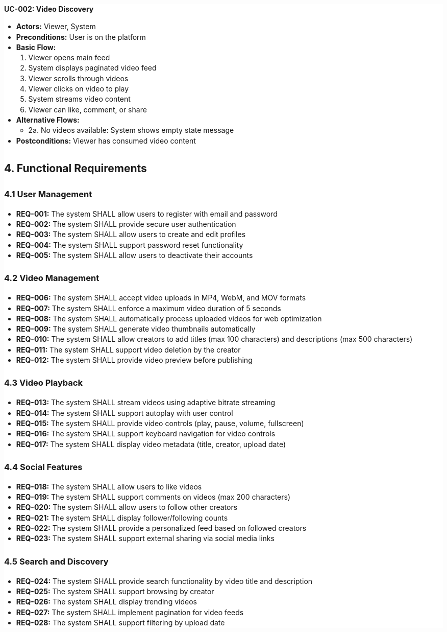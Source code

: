 **UC-002: Video Discovery**
- **Actors:** Viewer, System
- **Preconditions:** User is on the platform
- **Basic Flow:**
  1. Viewer opens main feed
  2. System displays paginated video feed
  3. Viewer scrolls through videos
  4. Viewer clicks on video to play
  5. System streams video content
  6. Viewer can like, comment, or share
- **Alternative Flows:**
  - 2a. No videos available: System shows empty state message
- **Postconditions:** Viewer has consumed video content

## 4. Functional Requirements

### 4.1 User Management
- **REQ-001:** The system SHALL allow users to register with email and password
- **REQ-002:** The system SHALL provide secure user authentication
- **REQ-003:** The system SHALL allow users to create and edit profiles
- **REQ-004:** The system SHALL support password reset functionality
- **REQ-005:** The system SHALL allow users to deactivate their accounts

### 4.2 Video Management
- **REQ-006:** The system SHALL accept video uploads in MP4, WebM, and MOV formats
- **REQ-007:** The system SHALL enforce a maximum video duration of 5 seconds
- **REQ-008:** The system SHALL automatically process uploaded videos for web optimization
- **REQ-009:** The system SHALL generate video thumbnails automatically
- **REQ-010:** The system SHALL allow creators to add titles (max 100 characters) and descriptions (max 500 characters)
- **REQ-011:** The system SHALL support video deletion by the creator
- **REQ-012:** The system SHALL provide video preview before publishing

### 4.3 Video Playback
- **REQ-013:** The system SHALL stream videos using adaptive bitrate streaming
- **REQ-014:** The system SHALL support autoplay with user control
- **REQ-015:** The system SHALL provide video controls (play, pause, volume, fullscreen)
- **REQ-016:** The system SHALL support keyboard navigation for video controls
- **REQ-017:** The system SHALL display video metadata (title, creator, upload date)

### 4.4 Social Features
- **REQ-018:** The system SHALL allow users to like videos
- **REQ-019:** The system SHALL support comments on videos (max 200 characters)
- **REQ-020:** The system SHALL allow users to follow other creators
- **REQ-021:** The system SHALL display follower/following counts
- **REQ-022:** The system SHALL provide a personalized feed based on followed creators
- **REQ-023:** The system SHALL support external sharing via social media links

### 4.5 Search and Discovery
- **REQ-024:** The system SHALL provide search functionality by video title and description
- **REQ-025:** The system SHALL support browsing by creator
- **REQ-026:** The system SHALL display trending videos
- **REQ-027:** The system SHALL implement pagination for video feeds
- **REQ-028:** The system SHALL support filtering by upload date
